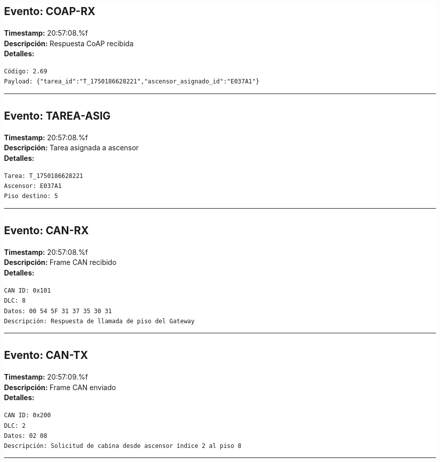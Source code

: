 
## Evento: COAP-RX

**Timestamp:** 20:57:08.%f  
**Descripción:** Respuesta CoAP recibida  
**Detalles:**

```
Código: 2.69
Payload: {"tarea_id":"T_1750186628221","ascensor_asignado_id":"E037A1"}
```

---

## Evento: TAREA-ASIG

**Timestamp:** 20:57:08.%f  
**Descripción:** Tarea asignada a ascensor  
**Detalles:**

```
Tarea: T_1750186628221
Ascensor: E037A1
Piso destino: 5
```

---

## Evento: CAN-RX

**Timestamp:** 20:57:08.%f  
**Descripción:** Frame CAN recibido  
**Detalles:**

```
CAN ID: 0x101
DLC: 8
Datos: 00 54 5F 31 37 35 30 31 
Descripción: Respuesta de llamada de piso del Gateway
```

---

## Evento: CAN-TX

**Timestamp:** 20:57:09.%f  
**Descripción:** Frame CAN enviado  
**Detalles:**

```
CAN ID: 0x200
DLC: 2
Datos: 02 08 
Descripción: Solicitud de cabina desde ascensor índice 2 al piso 8
```

---
